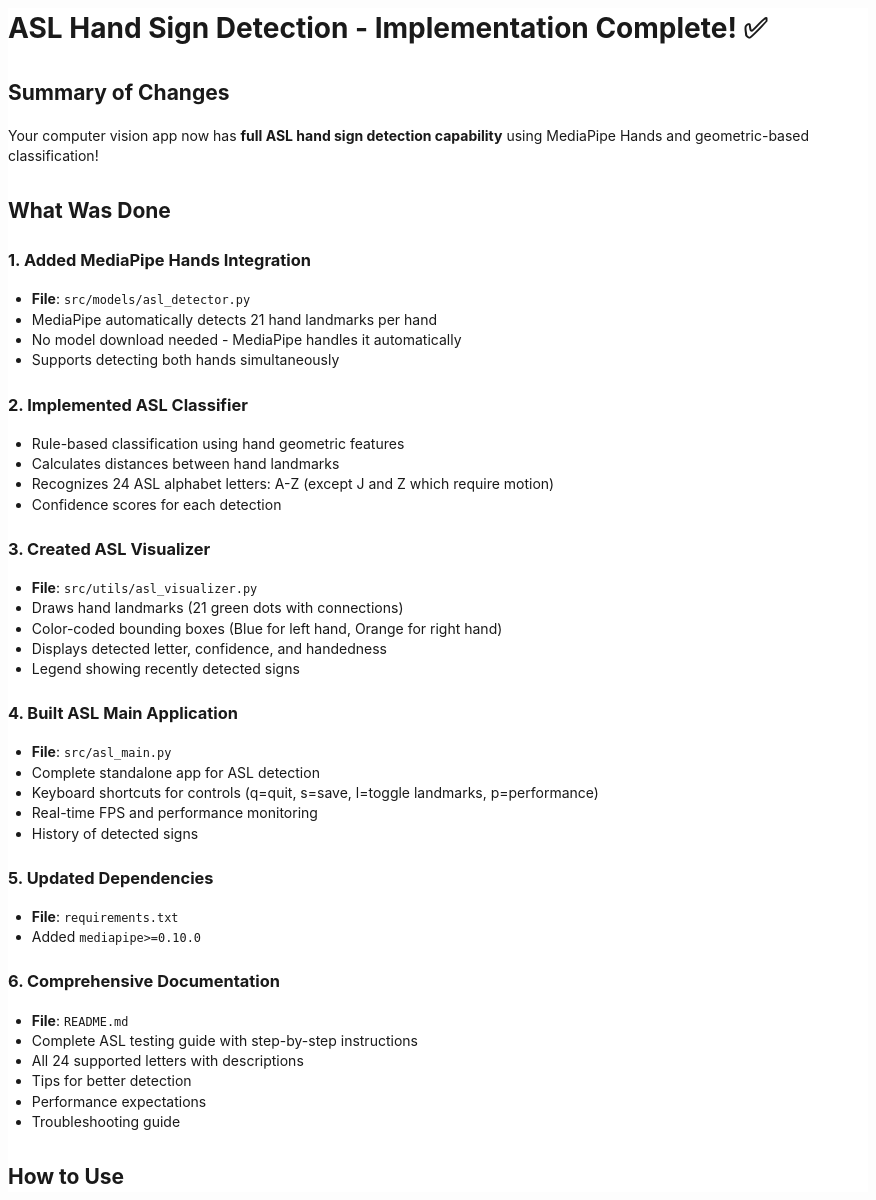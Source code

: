 # ASL Hand Sign Detection - Implementation Complete! ✅

## Summary of Changes

Your computer vision app now has **full ASL hand sign detection capability** using MediaPipe Hands and geometric-based classification!

## What Was Done

### 1. **Added MediaPipe Hands Integration**
   - **File**: `src/models/asl_detector.py`
   - MediaPipe automatically detects 21 hand landmarks per hand
   - No model download needed - MediaPipe handles it automatically
   - Supports detecting both hands simultaneously

### 2. **Implemented ASL Classifier**
   - Rule-based classification using hand geometric features
   - Calculates distances between hand landmarks
   - Recognizes 24 ASL alphabet letters: A-Z (except J and Z which require motion)
   - Confidence scores for each detection

### 3. **Created ASL Visualizer**
   - **File**: `src/utils/asl_visualizer.py`
   - Draws hand landmarks (21 green dots with connections)
   - Color-coded bounding boxes (Blue for left hand, Orange for right hand)
   - Displays detected letter, confidence, and handedness
   - Legend showing recently detected signs

### 4. **Built ASL Main Application**
   - **File**: `src/asl_main.py`
   - Complete standalone app for ASL detection
   - Keyboard shortcuts for controls (q=quit, s=save, l=toggle landmarks, p=performance)
   - Real-time FPS and performance monitoring
   - History of detected signs

### 5. **Updated Dependencies**
   - **File**: `requirements.txt`
   - Added `mediapipe>=0.10.0`

### 6. **Comprehensive Documentation**
   - **File**: `README.md`
   - Complete ASL testing guide with step-by-step instructions
   - All 24 supported letters with descriptions
   - Tips for better detection
   - Performance expectations
   - Troubleshooting guide

## How to Use
